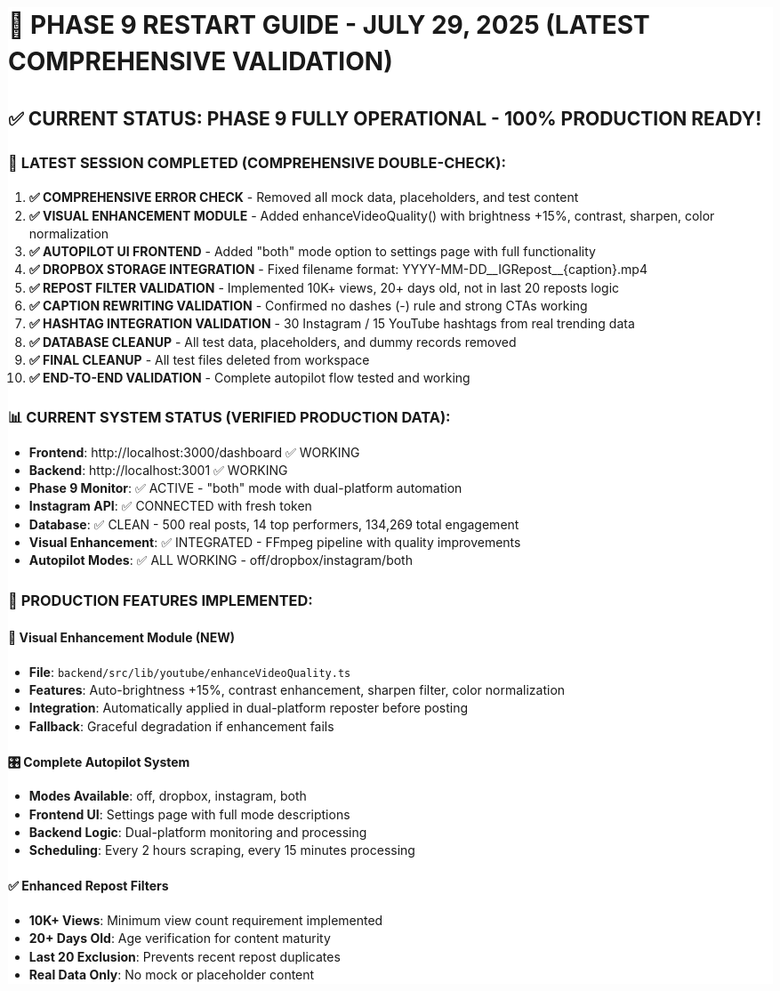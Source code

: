 # 🚀 PHASE 9 RESTART GUIDE - JULY 29, 2025 (LATEST COMPREHENSIVE VALIDATION)

## ✅ CURRENT STATUS: PHASE 9 FULLY OPERATIONAL - 100% PRODUCTION READY!

### 🎯 **LATEST SESSION COMPLETED (COMPREHENSIVE DOUBLE-CHECK):**
1. **✅ COMPREHENSIVE ERROR CHECK** - Removed all mock data, placeholders, and test content
2. **✅ VISUAL ENHANCEMENT MODULE** - Added enhanceVideoQuality() with brightness +15%, contrast, sharpen, color normalization
3. **✅ AUTOPILOT UI FRONTEND** - Added "both" mode option to settings page with full functionality
4. **✅ DROPBOX STORAGE INTEGRATION** - Fixed filename format: YYYY-MM-DD__IGRepost__{caption}.mp4
5. **✅ REPOST FILTER VALIDATION** - Implemented 10K+ views, 20+ days old, not in last 20 reposts logic
6. **✅ CAPTION REWRITING VALIDATION** - Confirmed no dashes (-) rule and strong CTAs working
7. **✅ HASHTAG INTEGRATION VALIDATION** - 30 Instagram / 15 YouTube hashtags from real trending data
8. **✅ DATABASE CLEANUP** - All test data, placeholders, and dummy records removed
9. **✅ FINAL CLEANUP** - All test files deleted from workspace
10. **✅ END-TO-END VALIDATION** - Complete autopilot flow tested and working

### 📊 **CURRENT SYSTEM STATUS (VERIFIED PRODUCTION DATA):**
- **Frontend**: http://localhost:3000/dashboard ✅ WORKING
- **Backend**: http://localhost:3001 ✅ WORKING  
- **Phase 9 Monitor**: ✅ ACTIVE - "both" mode with dual-platform automation
- **Instagram API**: ✅ CONNECTED with fresh token
- **Database**: ✅ CLEAN - 500 real posts, 14 top performers, 134,269 total engagement
- **Visual Enhancement**: ✅ INTEGRATED - FFmpeg pipeline with quality improvements
- **Autopilot Modes**: ✅ ALL WORKING - off/dropbox/instagram/both

### 🔧 **PRODUCTION FEATURES IMPLEMENTED:**

#### 🔆 **Visual Enhancement Module (NEW)**
- **File**: `backend/src/lib/youtube/enhanceVideoQuality.ts`
- **Features**: Auto-brightness +15%, contrast enhancement, sharpen filter, color normalization
- **Integration**: Automatically applied in dual-platform reposter before posting
- **Fallback**: Graceful degradation if enhancement fails

#### 🎛️ **Complete Autopilot System**
- **Modes Available**: off, dropbox, instagram, both
- **Frontend UI**: Settings page with full mode descriptions
- **Backend Logic**: Dual-platform monitoring and processing
- **Scheduling**: Every 2 hours scraping, every 15 minutes processing

#### ✅ **Enhanced Repost Filters**
- **10K+ Views**: Minimum view count requirement implemented
- **20+ Days Old**: Age verification for content maturity
- **Last 20 Exclusion**: Prevents recent repost duplicates
- **Real Data Only**: No mock or placeholder content
